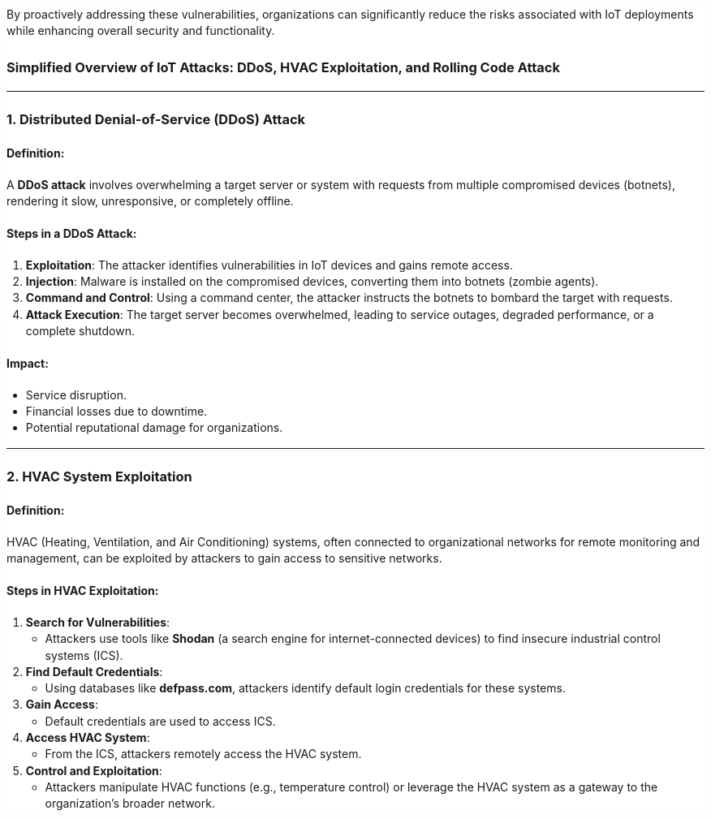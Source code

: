 By proactively addressing these vulnerabilities, organizations can significantly reduce the risks associated with IoT deployments while enhancing overall security and functionality.
### Simplified Overview of IoT Attacks: DDoS, HVAC Exploitation, and Rolling Code Attack

---

### **1. Distributed Denial-of-Service (DDoS) Attack**

#### **Definition**:
A **DDoS attack** involves overwhelming a target server or system with requests from multiple compromised devices (botnets), rendering it slow, unresponsive, or completely offline.

#### **Steps in a DDoS Attack**:
1. **Exploitation**: The attacker identifies vulnerabilities in IoT devices and gains remote access.
2. **Injection**: Malware is installed on the compromised devices, converting them into botnets (zombie agents).
3. **Command and Control**: Using a command center, the attacker instructs the botnets to bombard the target with requests.
4. **Attack Execution**: The target server becomes overwhelmed, leading to service outages, degraded performance, or a complete shutdown.

#### **Impact**:
- Service disruption.
- Financial losses due to downtime.
- Potential reputational damage for organizations.

---

### **2. HVAC System Exploitation**

#### **Definition**:
HVAC (Heating, Ventilation, and Air Conditioning) systems, often connected to organizational networks for remote monitoring and management, can be exploited by attackers to gain access to sensitive networks.

#### **Steps in HVAC Exploitation**:
1. **Search for Vulnerabilities**:
   - Attackers use tools like **Shodan** (a search engine for internet-connected devices) to find insecure industrial control systems (ICS).
2. **Find Default Credentials**:
   - Using databases like **defpass.com**, attackers identify default login credentials for these systems.
3. **Gain Access**:
   - Default credentials are used to access ICS.
4. **Access HVAC System**:
   - From the ICS, attackers remotely access the HVAC system.
5. **Control and Exploitation**:
   - Attackers manipulate HVAC functions (e.g., temperature control) or leverage the HVAC system as a gateway to the organization’s broader network.
